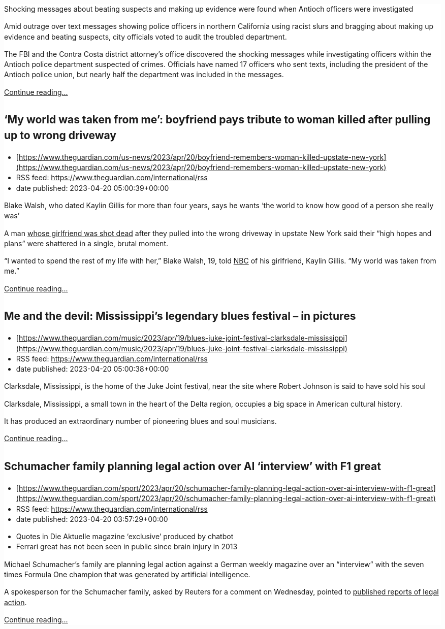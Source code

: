 <p>Shocking messages about beating suspects and making up evidence were found when Antioch officers were investigated</p><p>Amid outrage over text messages showing police officers in northern California using racist slurs and bragging about making up evidence and beating suspects, city officials voted to audit the troubled department.</p><p>The FBI and the Contra Costa district attorney’s office discovered the shocking messages while investigating officers within the Antioch police department suspected of crimes. Officials have named 17 officers who sent texts, including the president of the Antioch police union, but nearly half the department was included in the messages.</p> <a href="https://www.theguardian.com/us-news/2023/apr/19/antioch-police-department-racist-text-messages">Continue reading...</a>

## ‘My world was taken from me’: boyfriend pays tribute to woman killed after pulling up to wrong driveway
 - [https://www.theguardian.com/us-news/2023/apr/20/boyfriend-remembers-woman-killed-upstate-new-york](https://www.theguardian.com/us-news/2023/apr/20/boyfriend-remembers-woman-killed-upstate-new-york)
 - RSS feed: https://www.theguardian.com/international/rss
 - date published: 2023-04-20 05:00:39+00:00

<p>Blake Walsh, who dated Kaylin Gillis for more than four years, says he wants ‘the world to know how good of a person she really was’</p><p>A man <a href="https://www.theguardian.com/us-news/2023/apr/17/new-york-man-open-fire-murder">whose girlfriend was shot dead</a> after they pulled into the wrong driveway in upstate New York said their “high hopes and plans” were shattered in a single, brutal moment.</p><p>“I wanted to spend the rest of my life with her,” Blake Walsh, 19, told <a href="https://www.nbcnews.com/news/us-news/boyfriend-ny-woman-was-gunned-wrong-driveway-recalls-final-moments-rcna80357">NBC</a> of his girlfriend, Kaylin Gillis. “My world was taken from me.”</p> <a href="https://www.theguardian.com/us-news/2023/apr/20/boyfriend-remembers-woman-killed-upstate-new-york">Continue reading...</a>

## Me and the devil: Mississippi’s legendary blues festival – in pictures
 - [https://www.theguardian.com/music/2023/apr/19/blues-juke-joint-festival-clarksdale-mississippi](https://www.theguardian.com/music/2023/apr/19/blues-juke-joint-festival-clarksdale-mississippi)
 - RSS feed: https://www.theguardian.com/international/rss
 - date published: 2023-04-20 05:00:38+00:00

<p>Clarksdale, Mississippi, is the home of the Juke Joint festival, near the site where Robert Johnson is said to have sold his soul</p><p>Clarksdale, Mississippi, a small town in the heart of the Delta region, occupies a big space in American cultural history.</p><p>It has produced an extraordinary number of pioneering blues and soul musicians.</p> <a href="https://www.theguardian.com/music/2023/apr/19/blues-juke-joint-festival-clarksdale-mississippi">Continue reading...</a>

## Schumacher family planning legal action over AI ‘interview’ with F1 great
 - [https://www.theguardian.com/sport/2023/apr/20/schumacher-family-planning-legal-action-over-ai-interview-with-f1-great](https://www.theguardian.com/sport/2023/apr/20/schumacher-family-planning-legal-action-over-ai-interview-with-f1-great)
 - RSS feed: https://www.theguardian.com/international/rss
 - date published: 2023-04-20 03:57:29+00:00

<ul><li>Quotes in Die Aktuelle magazine ‘exclusive’ produced by chatbot</li><li>Ferrari great has not been seen in public since brain injury in 2013</li></ul><p>Michael Schumacher’s family are planning legal action against a German weekly magazine over an “interview” with the seven times Formula One champion that was generated by artificial intelligence.</p><p>A spokesperson for the Schumacher family, asked by Reuters for a comment on Wednesday, pointed to <a href="https://www.espn.com/f1/story/_/id/36235366/michael-schumacher-family-take-legal-action-fake-ai-interview">published reports of legal action</a>.</p> <a href="https://www.theguardian.com/sport/2023/apr/20/schumacher-family-planning-legal-action-over-ai-interview-with-f1-great">Continue reading...</a>
